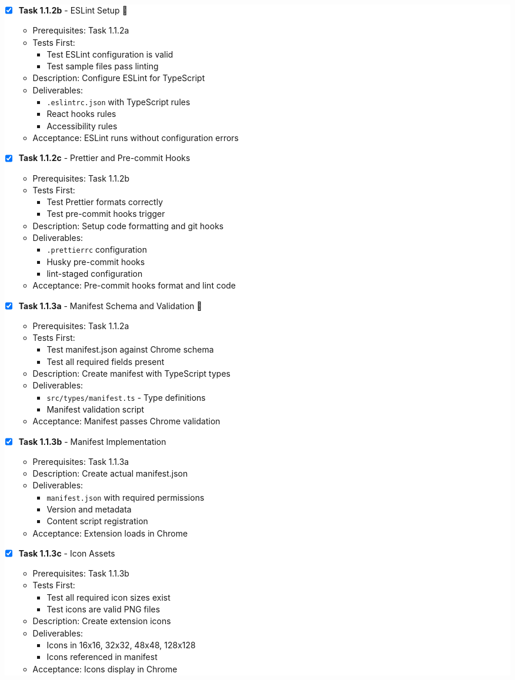 - [x] **Task 1.1.2b** - ESLint Setup 🧪
  - Prerequisites: Task 1.1.2a
  - Tests First:
    - Test ESLint configuration is valid
    - Test sample files pass linting
  - Description: Configure ESLint for TypeScript
  - Deliverables:
    - `.eslintrc.json` with TypeScript rules
    - React hooks rules
    - Accessibility rules
  - Acceptance: ESLint runs without configuration errors

- [x] **Task 1.1.2c** - Prettier and Pre-commit Hooks
  - Prerequisites: Task 1.1.2b
  - Tests First:
    - Test Prettier formats correctly
    - Test pre-commit hooks trigger
  - Description: Setup code formatting and git hooks
  - Deliverables:
    - `.prettierrc` configuration
    - Husky pre-commit hooks
    - lint-staged configuration
  - Acceptance: Pre-commit hooks format and lint code

- [x] **Task 1.1.3a** - Manifest Schema and Validation 🧪
  - Prerequisites: Task 1.1.2a
  - Tests First:
    - Test manifest.json against Chrome schema
    - Test all required fields present
  - Description: Create manifest with TypeScript types
  - Deliverables:
    - `src/types/manifest.ts` - Type definitions
    - Manifest validation script
  - Acceptance: Manifest passes Chrome validation

- [x] **Task 1.1.3b** - Manifest Implementation
  - Prerequisites: Task 1.1.3a
  - Description: Create actual manifest.json
  - Deliverables:
    - `manifest.json` with required permissions
    - Version and metadata
    - Content script registration
  - Acceptance: Extension loads in Chrome

- [x] **Task 1.1.3c** - Icon Assets
  - Prerequisites: Task 1.1.3b
  - Tests First:
    - Test all required icon sizes exist
    - Test icons are valid PNG files
  - Description: Create extension icons
  - Deliverables:
    - Icons in 16x16, 32x32, 48x48, 128x128
    - Icons referenced in manifest
  - Acceptance: Icons display in Chrome
